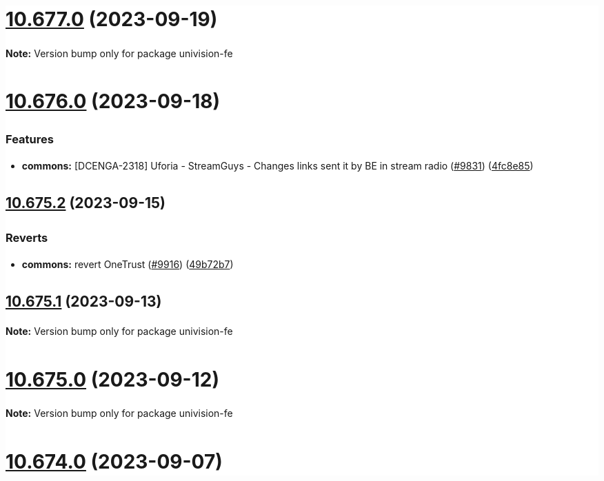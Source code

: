 


# [10.677.0](https://github.com/univision/univision-fe/compare/v10.676.0...v10.677.0) (2023-09-19)

**Note:** Version bump only for package univision-fe





# [10.676.0](https://github.com/univision/univision-fe/compare/v10.675.2...v10.676.0) (2023-09-18)


### Features

* **commons:** [DCENGA-2318] Uforia - StreamGuys - Changes links sent it by BE in stream radio ([#9831](https://github.com/univision/univision-fe/issues/9831)) ([4fc8e85](https://github.com/univision/univision-fe/commit/4fc8e85087ea0d7221724fa8f24354fa970c295f))





## [10.675.2](https://github.com/univision/univision-fe/compare/v10.675.1...v10.675.2) (2023-09-15)


### Reverts

* **commons:** revert OneTrust ([#9916](https://github.com/univision/univision-fe/issues/9916)) ([49b72b7](https://github.com/univision/univision-fe/commit/49b72b7563e947def3094a1cc54ee8ba3843e73f))





## [10.675.1](https://github.com/univision/univision-fe/compare/v10.675.0...v10.675.1) (2023-09-13)

**Note:** Version bump only for package univision-fe





# [10.675.0](https://github.com/univision/univision-fe/compare/v10.674.0...v10.675.0) (2023-09-12)

**Note:** Version bump only for package univision-fe





# [10.674.0](https://github.com/univision/univision-fe/compare/v10.673.0...v10.674.0) (2023-09-07)
